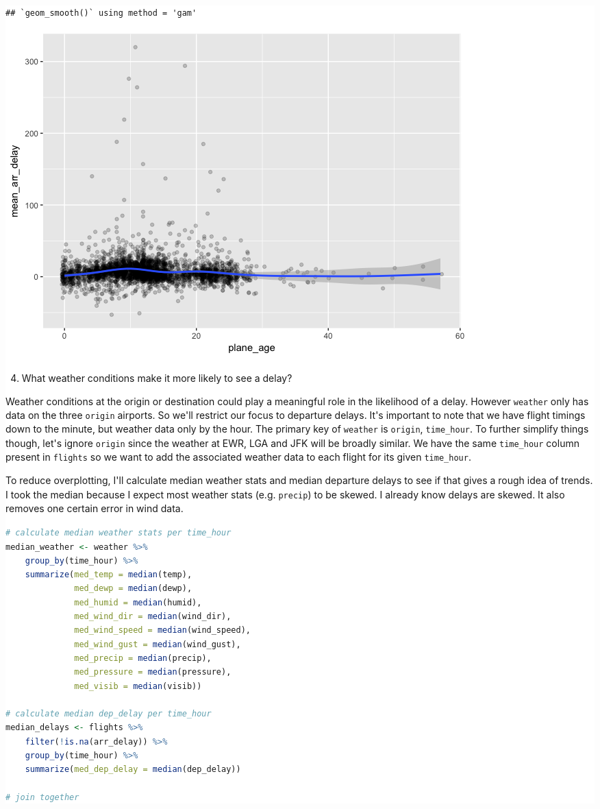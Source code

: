 ```
## `geom_smooth()` using method = 'gam'
```

![](13_relational_data_files/figure-html/unnamed-chunk-13-1.png)

4. What weather conditions make it more likely to see a delay?

Weather conditions at the origin or destination could play a meaningful role in the likelihood of a delay. However `weather` only has data on the three `origin` airports. So we'll restrict our focus to departure delays. It's important to note that we have flight timings down to the minute, but weather data only by the hour. The primary key of `weather` is `origin`, `time_hour`. To further simplify things though, let's ignore `origin` since the weather at EWR, LGA and JFK will be broadly similar. We have the same `time_hour` column present in `flights` so we want to add the associated weather data to each flight for its given `time_hour`. 

To reduce overplotting, I'll calculate median weather stats and median departure delays to see if that gives a rough idea of trends. I took the median because I expect most weather stats (e.g. `precip`) to be skewed. I already know delays are skewed. It also removes one certain error in wind data.


```r
# calculate median weather stats per time_hour
median_weather <- weather %>% 
    group_by(time_hour) %>%
    summarize(med_temp = median(temp),
              med_dewp = median(dewp),
              med_humid = median(humid),
              med_wind_dir = median(wind_dir),
              med_wind_speed = median(wind_speed),
              med_wind_gust = median(wind_gust),
              med_precip = median(precip),
              med_pressure = median(pressure),
              med_visib = median(visib))

# calculate median dep_delay per time_hour
median_delays <- flights %>%
    filter(!is.na(arr_delay)) %>%
    group_by(time_hour) %>%
    summarize(med_dep_delay = median(dep_delay))

# join together
```